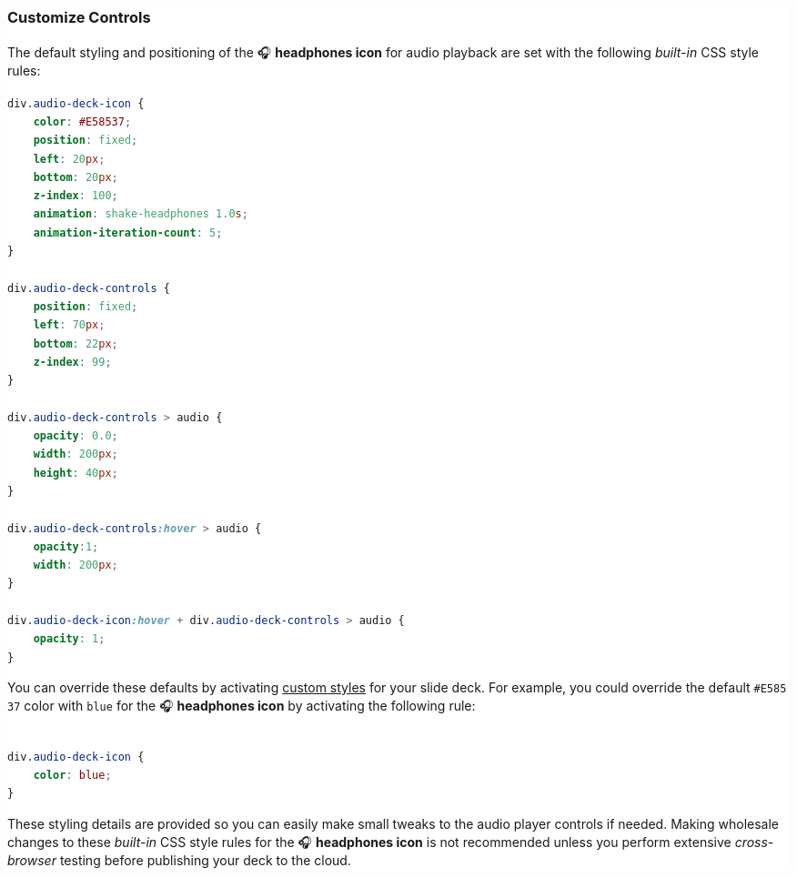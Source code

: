 ### Customize Controls

The default styling and positioning of the 🎧 **headphones icon** for audio playback are set with the following *built-in* CSS style rules:

```css
div.audio-deck-icon {
    color: #E58537;
    position: fixed;
    left: 20px;
    bottom: 20px;
    z-index: 100;
    animation: shake-headphones 1.0s;
    animation-iteration-count: 5;
}

div.audio-deck-controls {
    position: fixed;
    left: 70px;
    bottom: 22px;
    z-index: 99;
}

div.audio-deck-controls > audio {
    opacity: 0.0;
    width: 200px;
    height: 40px;
}

div.audio-deck-controls:hover > audio {
    opacity:1;
    width: 200px;
}

div.audio-deck-icon:hover + div.audio-deck-controls > audio {
    opacity: 1;
}
```

You can override these defaults by activating [custom styles](/themes/custom-css) for your slide deck.  For example, you could override the default `#E58537` color with `blue` for the 🎧 **headphones icon** by activating the following rule:

```css

div.audio-deck-icon {
    color: blue;
}

```

These styling details are provided so you can easily make small tweaks to the audio player controls if needed. Making wholesale changes to these *built-in* CSS style rules for the 🎧 **headphones icon** is not recommended unless you perform extensive *cross-browser* testing before publishing your deck to the cloud.

